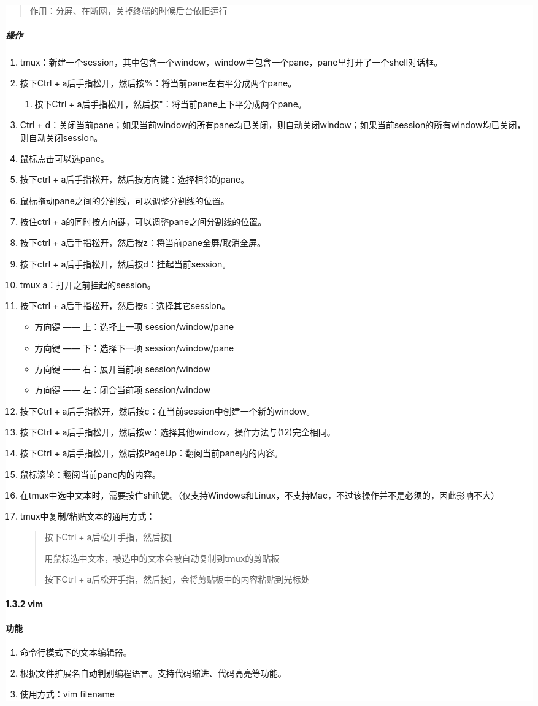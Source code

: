 > 作用：分屏、在断网，关掉终端的时候后台依旧运行

##### 操作

1. tmux：新建一个session，其中包含一个window，window中包含一个pane，pane里打开了一个shell对话框。

2. 按下Ctrl + a后手指松开，然后按%：将当前pane左右平分成两个pane。

   1. 按下Ctrl + a后手指松开，然后按"：将当前pane上下平分成两个pane。

3. Ctrl + d：关闭当前pane；如果当前window的所有pane均已关闭，则自动关闭window；如果当前session的所有window均已关闭，则自动关闭session。

4. 鼠标点击可以选pane。

5. 按下ctrl + a后手指松开，然后按方向键：选择相邻的pane。

6. 鼠标拖动pane之间的分割线，可以调整分割线的位置。

7. 按住ctrl + a的同时按方向键，可以调整pane之间分割线的位置。

8. 按下ctrl + a后手指松开，然后按z：将当前pane全屏/取消全屏。

9. 按下ctrl + a后手指松开，然后按d：挂起当前session。

10. tmux a：打开之前挂起的session。

11. 按下ctrl + a后手指松开，然后按s：选择其它session。

    - 方向键 —— 上：选择上一项 session/window/pane

    - 方向键 —— 下：选择下一项 session/window/pane

    - 方向键 —— 右：展开当前项 session/window

    - 方向键 —— 左：闭合当前项 session/window

12. 按下Ctrl + a后手指松开，然后按c：在当前session中创建一个新的window。

13. 按下Ctrl + a后手指松开，然后按w：选择其他window，操作方法与(12)完全相同。

14. 按下Ctrl + a后手指松开，然后按PageUp：翻阅当前pane内的内容。

15. 鼠标滚轮：翻阅当前pane内的内容。

16. 在tmux中选中文本时，需要按住shift键。（仅支持Windows和Linux，不支持Mac，不过该操作并不是必须的，因此影响不大）

17. tmux中复制/粘贴文本的通用方式：

    > 按下Ctrl + a后松开手指，然后按[
    >
    > 用鼠标选中文本，被选中的文本会被自动复制到tmux的剪贴板
    >
    > 按下Ctrl + a后松开手指，然后按]，会将剪贴板中的内容粘贴到光标处 

#### 1.3.2 vim

#### 功能

1.  命令行模式下的文本编辑器。

2. 根据文件扩展名自动判别编程语言。支持代码缩进、代码高亮等功能。

3. 使用方式：vim filename

